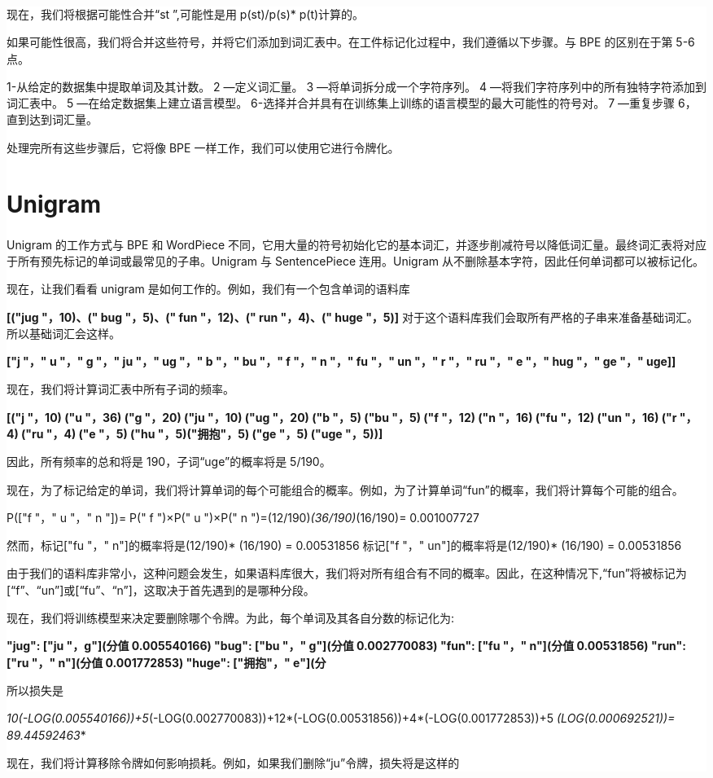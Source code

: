 现在，我们将根据可能性合并“st ”,可能性是用 p(st)/p(s)* p(t)计算的。

如果可能性很高，我们将合并这些符号，并将它们添加到词汇表中。在工件标记化过程中，我们遵循以下步骤。与 BPE 的区别在于第 5-6 点。

1-从给定的数据集中提取单词及其计数。
2 —定义词汇量。
3 —将单词拆分成一个字符序列。
4 —将我们字符序列中的所有独特字符添加到词汇表中。
5 —在给定数据集上建立语言模型。
6-选择并合并具有在训练集上训练的语言模型的最大可能性的符号对。
7 —重复步骤 6，直到达到词汇量。

处理完所有这些步骤后，它将像 BPE 一样工作，我们可以使用它进行令牌化。

# Unigram

Unigram 的工作方式与 BPE 和 WordPiece 不同，它用大量的符号初始化它的基本词汇，并逐步削减符号以降低词汇量。最终词汇表将对应于所有预先标记的单词或最常见的子串。Unigram 与 SentencePiece 连用。Unigram 从不删除基本字符，因此任何单词都可以被标记化。

现在，让我们看看 unigram 是如何工作的。例如，我们有一个包含单词的语料库

**[("jug "，10)、(" bug "，5)、(" fun "，12)、(" run "，4)、(" huge "，5)]** 对于这个语料库我们会取所有严格的子串来准备基础词汇。所以基础词汇会这样。

**["j "，" u "，" g "，" ju "，" ug "，" b "，" bu "，" f "，" n "，" fu "，" un "，" r "，" ru "，" e "，" hug "，" ge "，" uge]]**

现在，我们将计算词汇表中所有子词的频率。

**[("j "，10) ("u "，36) ("g "，20) ("ju "，10) ("ug "，20) ("b "，5) ("bu "，5) ("f "，12) ("n "，16) ("fu "，12) ("un "，16) ("r "，4) ("ru "，4) ("e "，5) ("hu "，5)("拥抱"，5) ("ge "，5) ("uge "，5))]**

因此，所有频率的总和将是 190，子词“uge”的概率将是 5/190。

现在，为了标记给定的单词，我们将计算单词的每个可能组合的概率。例如，为了计算单词“fun”的概率，我们将计算每个可能的组合。

P(["f "，" u "，" n "])= P(" f ")×P(" u ")×P(" n ")=(12/190)*(36/190)*(16/190)= 0.001007727

然而，标记["fu "，" n"]的概率将是(12/190)* (16/190) = 0.00531856 标记["f "，" un"]的概率将是(12/190)* (16/190) = 0.00531856

由于我们的语料库非常小，这种问题会发生，如果语料库很大，我们将对所有组合有不同的概率。因此，在这种情况下,“fun”将被标记为[“f”、“un”]或[“fu”、“n”]，这取决于首先遇到的是哪种分段。

现在，我们将训练模型来决定要删除哪个令牌。为此，每个单词及其各自分数的标记化为:

**"jug": ["ju "，g"](分值 0.005540166)
"bug": ["bu "，" g"](分值 0.002770083)
"fun": ["fu "，" n"](分值 0.00531856)
"run": ["ru "，" n"](分值 0.001772853)
"huge": ["拥抱"，" e"](分**

所以损失是

**10*(-LOG(0.005540166))+5*(-LOG(0.002770083))+12*(-LOG(0.00531856))+4*(-LOG(0.001772853))+5 *(LOG(0.000692521))= 89.44592463**

现在，我们将计算移除令牌如何影响损耗。例如，如果我们删除“ju”令牌，损失将是这样的
